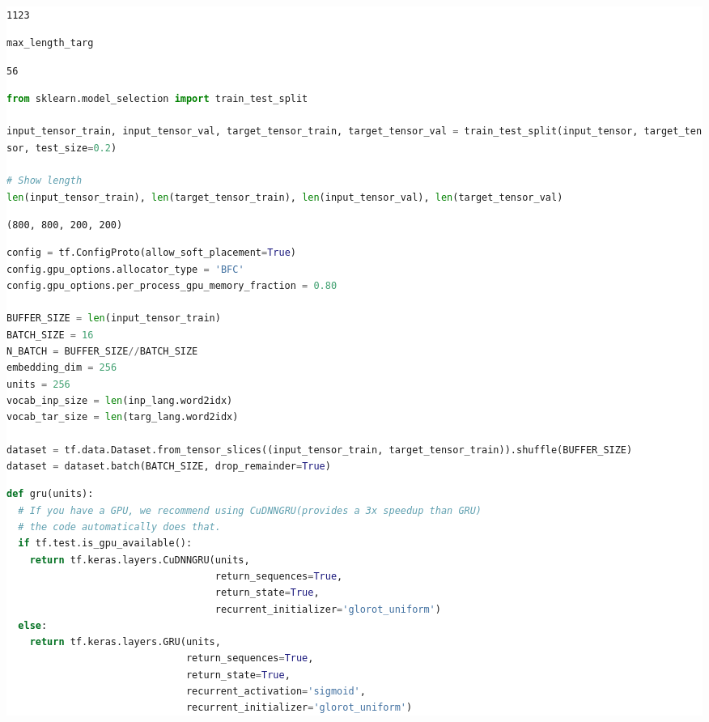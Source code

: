 


    1123




```python
max_length_targ
```




    56




```python
from sklearn.model_selection import train_test_split

input_tensor_train, input_tensor_val, target_tensor_train, target_tensor_val = train_test_split(input_tensor, target_tensor, test_size=0.2)

# Show length
len(input_tensor_train), len(target_tensor_train), len(input_tensor_val), len(target_tensor_val)
```




    (800, 800, 200, 200)




```python
config = tf.ConfigProto(allow_soft_placement=True)
config.gpu_options.allocator_type = 'BFC'
config.gpu_options.per_process_gpu_memory_fraction = 0.80

BUFFER_SIZE = len(input_tensor_train)
BATCH_SIZE = 16
N_BATCH = BUFFER_SIZE//BATCH_SIZE
embedding_dim = 256
units = 256
vocab_inp_size = len(inp_lang.word2idx)
vocab_tar_size = len(targ_lang.word2idx)

dataset = tf.data.Dataset.from_tensor_slices((input_tensor_train, target_tensor_train)).shuffle(BUFFER_SIZE)
dataset = dataset.batch(BATCH_SIZE, drop_remainder=True)
```


```python
def gru(units):
  # If you have a GPU, we recommend using CuDNNGRU(provides a 3x speedup than GRU)
  # the code automatically does that.
  if tf.test.is_gpu_available():
    return tf.keras.layers.CuDNNGRU(units, 
                                    return_sequences=True, 
                                    return_state=True, 
                                    recurrent_initializer='glorot_uniform')
  else:
    return tf.keras.layers.GRU(units, 
                               return_sequences=True, 
                               return_state=True, 
                               recurrent_activation='sigmoid', 
                               recurrent_initializer='glorot_uniform')
```
